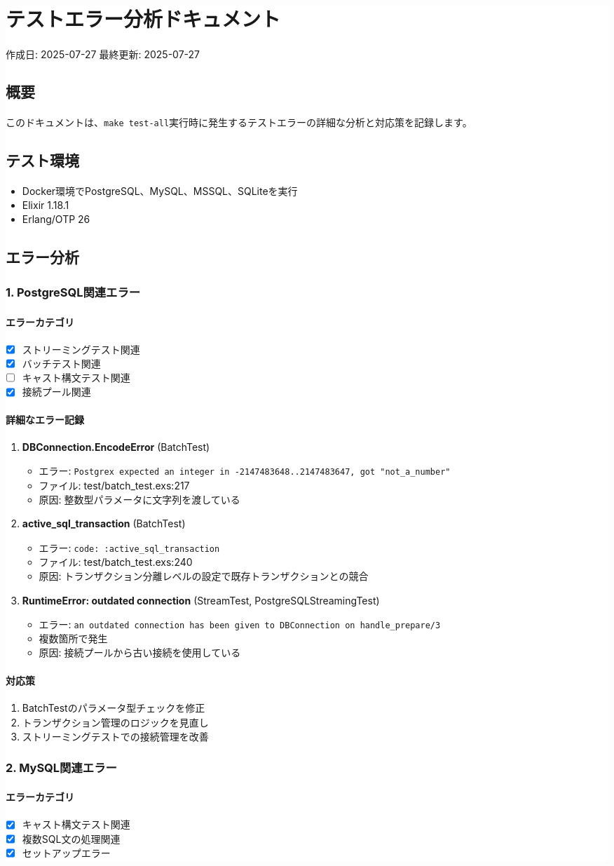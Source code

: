 # テストエラー分析ドキュメント

作成日: 2025-07-27
最終更新: 2025-07-27

## 概要

このドキュメントは、`make test-all`実行時に発生するテストエラーの詳細な分析と対応策を記録します。

## テスト環境

- Docker環境でPostgreSQL、MySQL、MSSQL、SQLiteを実行
- Elixir 1.18.1
- Erlang/OTP 26

## エラー分析

### 1. PostgreSQL関連エラー

#### エラーカテゴリ
- [x] ストリーミングテスト関連
- [x] バッチテスト関連
- [ ] キャスト構文テスト関連
- [x] 接続プール関連

#### 詳細なエラー記録

1. **DBConnection.EncodeError** (BatchTest)
   - エラー: `Postgrex expected an integer in -2147483648..2147483647, got "not_a_number"`
   - ファイル: test/batch_test.exs:217
   - 原因: 整数型パラメータに文字列を渡している

2. **active_sql_transaction** (BatchTest)
   - エラー: `code: :active_sql_transaction`
   - ファイル: test/batch_test.exs:240
   - 原因: トランザクション分離レベルの設定で既存トランザクションとの競合

3. **RuntimeError: outdated connection** (StreamTest, PostgreSQLStreamingTest)
   - エラー: `an outdated connection has been given to DBConnection on handle_prepare/3`
   - 複数箇所で発生
   - 原因: 接続プールから古い接続を使用している

#### 対応策
1. BatchTestのパラメータ型チェックを修正
2. トランザクション管理のロジックを見直し
3. ストリーミングテストでの接続管理を改善

### 2. MySQL関連エラー

#### エラーカテゴリ
- [x] キャスト構文テスト関連
- [x] 複数SQL文の処理関連
- [x] セットアップエラー
